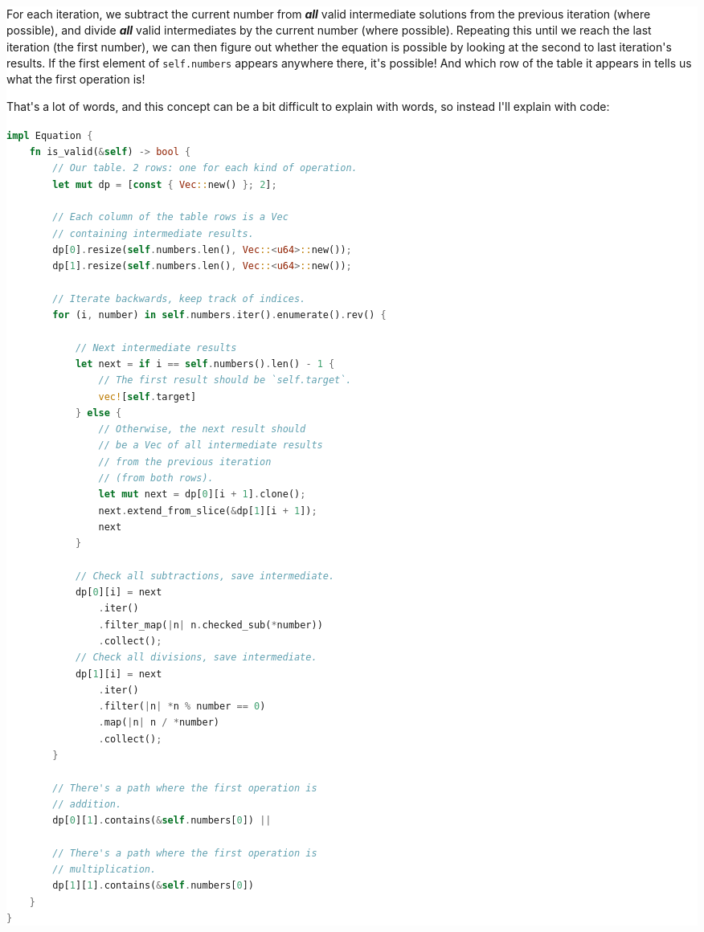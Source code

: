 For each iteration, we subtract the current number from ___all___ valid
intermediate solutions from the previous iteration (where possible), and divide
___all___ valid intermediates by the current number (where possible). Repeating
this until we reach the last iteration (the first number), we can then figure
out whether the equation is possible by looking at the second to last
iteration's results. If the first element of `self.numbers` appears anywhere
there, it's possible! And which row of the table it appears in tells us what the
first operation is!

That's a lot of words, and this concept can be a bit difficult to explain with
words, so instead I'll explain with code:

```rust
impl Equation {
    fn is_valid(&self) -> bool {
        // Our table. 2 rows: one for each kind of operation.
        let mut dp = [const { Vec::new() }; 2];

        // Each column of the table rows is a Vec
        // containing intermediate results.
        dp[0].resize(self.numbers.len(), Vec::<u64>::new());
        dp[1].resize(self.numbers.len(), Vec::<u64>::new());

        // Iterate backwards, keep track of indices.
        for (i, number) in self.numbers.iter().enumerate().rev() {

            // Next intermediate results
            let next = if i == self.numbers().len() - 1 {
                // The first result should be `self.target`.
                vec![self.target]
            } else {
                // Otherwise, the next result should
                // be a Vec of all intermediate results
                // from the previous iteration
                // (from both rows).
                let mut next = dp[0][i + 1].clone();
                next.extend_from_slice(&dp[1][i + 1]);
                next
            }

            // Check all subtractions, save intermediate.
            dp[0][i] = next
                .iter()
                .filter_map(|n| n.checked_sub(*number))
                .collect();
            // Check all divisions, save intermediate.
            dp[1][i] = next
                .iter()
                .filter(|n| *n % number == 0)
                .map(|n| n / *number)
                .collect();
        }

        // There's a path where the first operation is
        // addition.
        dp[0][1].contains(&self.numbers[0]) ||

        // There's a path where the first operation is
        // multiplication.
        dp[1][1].contains(&self.numbers[0])
    }
}
```
